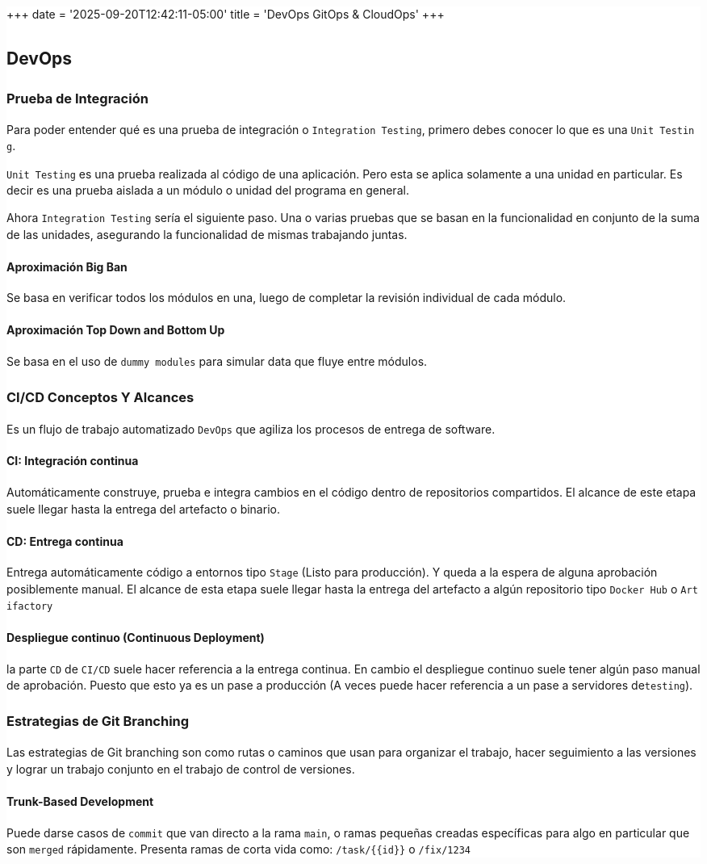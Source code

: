 +++
date = '2025-09-20T12:42:11-05:00'
title = 'DevOps GitOps & CloudOps'
+++

## DevOps

### Prueba de Integración
Para poder entender qué es una prueba de integración o `Integration Testing`, primero debes conocer lo que es una `Unit Testing`.

`Unit Testing` es una prueba realizada al código de una aplicación. Pero esta se aplica solamente a una unidad en particular. Es decir es una prueba aislada a un módulo o unidad del programa en general.

Ahora `Integration Testing` sería el siguiente paso. Una o varias pruebas que se basan en la funcionalidad en conjunto de la suma de las unidades, asegurando la funcionalidad de mismas trabajando juntas.

#### Aproximación Big Ban
Se basa en verificar todos los módulos en una, luego de completar la revisión individual de cada módulo. 
#### Aproximación Top Down and Bottom Up
Se basa en el uso de `dummy modules` para simular data que fluye entre módulos.
### CI/CD Conceptos Y Alcances
Es un flujo de trabajo automatizado `DevOps` que agiliza los procesos de entrega de software.

#### CI: Integración continua
Automáticamente construye, prueba e integra cambios en el código dentro de repositorios compartidos.
El alcance de este etapa suele llegar hasta la entrega del artefacto o binario.

#### CD: Entrega continua
Entrega automáticamente código a entornos tipo `Stage` (Listo para producción). Y queda a la espera de alguna aprobación posiblemente manual.
El alcance de esta etapa suele llegar hasta la entrega del artefacto a algún repositorio tipo `Docker Hub` o `Artifactory`

#### Despliegue continuo (Continuous Deployment)
la parte `CD` de `CI/CD` suele hacer referencia a la entrega continua. En cambio el despliegue continuo suele tener algún paso manual de aprobación. Puesto que esto ya es un pase a producción (A veces puede hacer referencia a un pase a servidores de`testing`).

### Estrategias de Git Branching
Las estrategias de Git branching son como rutas o caminos que usan para organizar el trabajo, hacer seguimiento a las versiones y lograr un trabajo conjunto en el trabajo de control de versiones.

#### Trunk-Based Development
Puede darse casos de `commit` que van directo a la rama `main`, o ramas pequeñas creadas específicas para algo en particular que son `merged` rápidamente.
Presenta ramas de corta vida como: `/task/{{id}}` o `/fix/1234`
